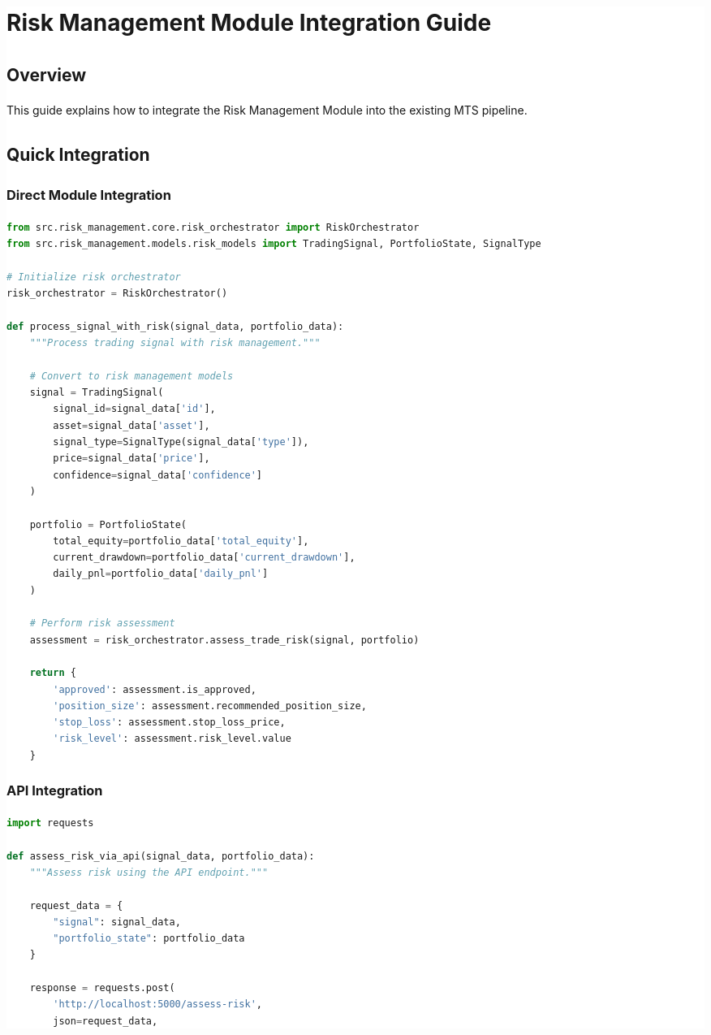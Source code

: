 # Risk Management Module Integration Guide

## Overview

This guide explains how to integrate the Risk Management Module into the existing MTS pipeline.

## Quick Integration

### Direct Module Integration

```python
from src.risk_management.core.risk_orchestrator import RiskOrchestrator
from src.risk_management.models.risk_models import TradingSignal, PortfolioState, SignalType

# Initialize risk orchestrator
risk_orchestrator = RiskOrchestrator()

def process_signal_with_risk(signal_data, portfolio_data):
    """Process trading signal with risk management."""
    
    # Convert to risk management models
    signal = TradingSignal(
        signal_id=signal_data['id'],
        asset=signal_data['asset'],
        signal_type=SignalType(signal_data['type']),
        price=signal_data['price'],
        confidence=signal_data['confidence']
    )
    
    portfolio = PortfolioState(
        total_equity=portfolio_data['total_equity'],
        current_drawdown=portfolio_data['current_drawdown'],
        daily_pnl=portfolio_data['daily_pnl']
    )
    
    # Perform risk assessment
    assessment = risk_orchestrator.assess_trade_risk(signal, portfolio)
    
    return {
        'approved': assessment.is_approved,
        'position_size': assessment.recommended_position_size,
        'stop_loss': assessment.stop_loss_price,
        'risk_level': assessment.risk_level.value
    }
```

### API Integration

```python
import requests

def assess_risk_via_api(signal_data, portfolio_data):
    """Assess risk using the API endpoint."""
    
    request_data = {
        "signal": signal_data,
        "portfolio_state": portfolio_data
    }
    
    response = requests.post(
        'http://localhost:5000/assess-risk',
        json=request_data,
```
